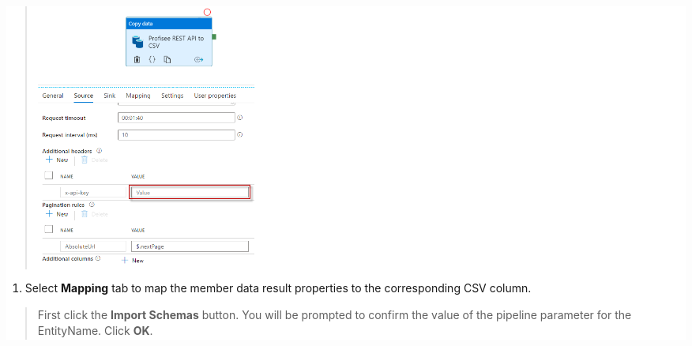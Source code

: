 > <img src="./media/csvegress_12.png" style="width:2.85276in;height:3.4116in" />

1.  Select **Mapping** tab to map the member data result properties to
    the corresponding CSV column.

> First click the **Import Schemas** button. You will be prompted to
> confirm the value of the pipeline parameter for the EntityName. Click
> **OK**.
>